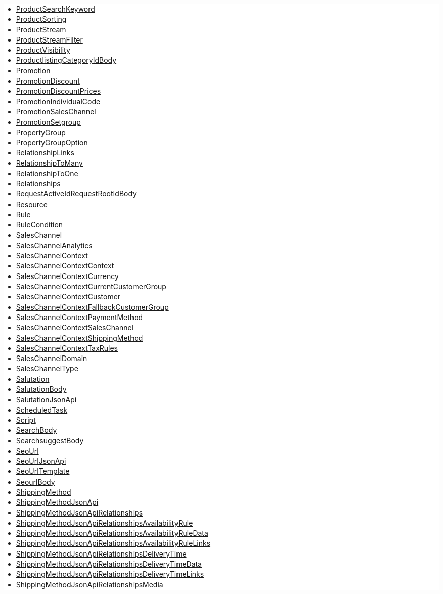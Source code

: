 - [ProductSearchKeyword](docs/Model/ProductSearchKeyword.md)
 - [ProductSorting](docs/Model/ProductSorting.md)
 - [ProductStream](docs/Model/ProductStream.md)
 - [ProductStreamFilter](docs/Model/ProductStreamFilter.md)
 - [ProductVisibility](docs/Model/ProductVisibility.md)
 - [ProductlistingCategoryIdBody](docs/Model/ProductlistingCategoryIdBody.md)
 - [Promotion](docs/Model/Promotion.md)
 - [PromotionDiscount](docs/Model/PromotionDiscount.md)
 - [PromotionDiscountPrices](docs/Model/PromotionDiscountPrices.md)
 - [PromotionIndividualCode](docs/Model/PromotionIndividualCode.md)
 - [PromotionSalesChannel](docs/Model/PromotionSalesChannel.md)
 - [PromotionSetgroup](docs/Model/PromotionSetgroup.md)
 - [PropertyGroup](docs/Model/PropertyGroup.md)
 - [PropertyGroupOption](docs/Model/PropertyGroupOption.md)
 - [RelationshipLinks](docs/Model/RelationshipLinks.md)
 - [RelationshipToMany](docs/Model/RelationshipToMany.md)
 - [RelationshipToOne](docs/Model/RelationshipToOne.md)
 - [Relationships](docs/Model/Relationships.md)
 - [RequestActiveIdRequestRootIdBody](docs/Model/RequestActiveIdRequestRootIdBody.md)
 - [Resource](docs/Model/Resource.md)
 - [Rule](docs/Model/Rule.md)
 - [RuleCondition](docs/Model/RuleCondition.md)
 - [SalesChannel](docs/Model/SalesChannel.md)
 - [SalesChannelAnalytics](docs/Model/SalesChannelAnalytics.md)
 - [SalesChannelContext](docs/Model/SalesChannelContext.md)
 - [SalesChannelContextContext](docs/Model/SalesChannelContextContext.md)
 - [SalesChannelContextCurrency](docs/Model/SalesChannelContextCurrency.md)
 - [SalesChannelContextCurrentCustomerGroup](docs/Model/SalesChannelContextCurrentCustomerGroup.md)
 - [SalesChannelContextCustomer](docs/Model/SalesChannelContextCustomer.md)
 - [SalesChannelContextFallbackCustomerGroup](docs/Model/SalesChannelContextFallbackCustomerGroup.md)
 - [SalesChannelContextPaymentMethod](docs/Model/SalesChannelContextPaymentMethod.md)
 - [SalesChannelContextSalesChannel](docs/Model/SalesChannelContextSalesChannel.md)
 - [SalesChannelContextShippingMethod](docs/Model/SalesChannelContextShippingMethod.md)
 - [SalesChannelContextTaxRules](docs/Model/SalesChannelContextTaxRules.md)
 - [SalesChannelDomain](docs/Model/SalesChannelDomain.md)
 - [SalesChannelType](docs/Model/SalesChannelType.md)
 - [Salutation](docs/Model/Salutation.md)
 - [SalutationBody](docs/Model/SalutationBody.md)
 - [SalutationJsonApi](docs/Model/SalutationJsonApi.md)
 - [ScheduledTask](docs/Model/ScheduledTask.md)
 - [Script](docs/Model/Script.md)
 - [SearchBody](docs/Model/SearchBody.md)
 - [SearchsuggestBody](docs/Model/SearchsuggestBody.md)
 - [SeoUrl](docs/Model/SeoUrl.md)
 - [SeoUrlJsonApi](docs/Model/SeoUrlJsonApi.md)
 - [SeoUrlTemplate](docs/Model/SeoUrlTemplate.md)
 - [SeourlBody](docs/Model/SeourlBody.md)
 - [ShippingMethod](docs/Model/ShippingMethod.md)
 - [ShippingMethodJsonApi](docs/Model/ShippingMethodJsonApi.md)
 - [ShippingMethodJsonApiRelationships](docs/Model/ShippingMethodJsonApiRelationships.md)
 - [ShippingMethodJsonApiRelationshipsAvailabilityRule](docs/Model/ShippingMethodJsonApiRelationshipsAvailabilityRule.md)
 - [ShippingMethodJsonApiRelationshipsAvailabilityRuleData](docs/Model/ShippingMethodJsonApiRelationshipsAvailabilityRuleData.md)
 - [ShippingMethodJsonApiRelationshipsAvailabilityRuleLinks](docs/Model/ShippingMethodJsonApiRelationshipsAvailabilityRuleLinks.md)
 - [ShippingMethodJsonApiRelationshipsDeliveryTime](docs/Model/ShippingMethodJsonApiRelationshipsDeliveryTime.md)
 - [ShippingMethodJsonApiRelationshipsDeliveryTimeData](docs/Model/ShippingMethodJsonApiRelationshipsDeliveryTimeData.md)
 - [ShippingMethodJsonApiRelationshipsDeliveryTimeLinks](docs/Model/ShippingMethodJsonApiRelationshipsDeliveryTimeLinks.md)
 - [ShippingMethodJsonApiRelationshipsMedia](docs/Model/ShippingMethodJsonApiRelationshipsMedia.md)